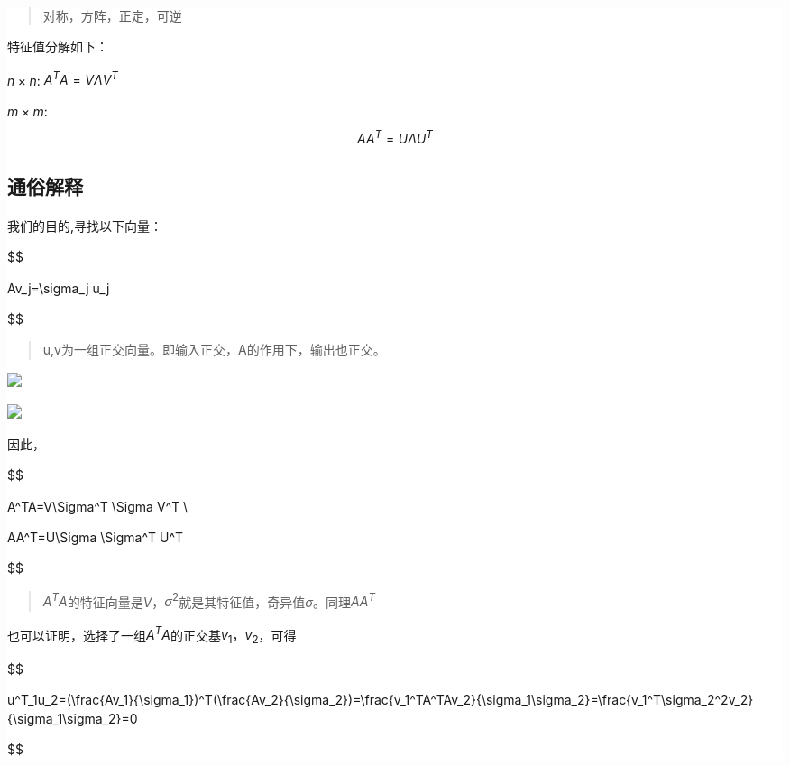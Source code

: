   

> 对称，方阵，正定，可逆

  

特征值分解如下：

  

$n\times n$: $A^TA=V\Lambda V^T$

  

$m\times m$: $$ AA^T=U\Lambda U^T$$

  

## 通俗解释

  

我们的目的,寻找以下向量：

$$

Av_j=\sigma_j u_j

$$

  

> u,v为一组正交向量。即输入正交，A的作用下，输出也正交。

  

![](https://tva1.sinaimg.cn/large/008vxvgGgy1h7f0xmacvxj30jt0gzdhu.jpg)

  

![](https://tva1.sinaimg.cn/large/008vxvgGgy1h7f0xjoc0nj30jp085jst.jpg)

  

因此，

$$

A^TA=V\Sigma^T \Sigma V^T \\

AA^T=U\Sigma \Sigma^T U^T

$$

  

> $A^TA$的特征向量是$V$，$\sigma^2$就是其特征值，奇异值$\sigma$。同理$AA^T$

  

也可以证明，选择了一组$A^TA$的正交基$v_1，v_2$，可得

$$

u^T_1u_2=(\frac{Av_1}{\sigma_1})^T(\frac{Av_2}{\sigma_2})=\frac{v_1^TA^TAv_2}{\sigma_1\sigma_2}=\frac{v_1^T\sigma_2^2v_2}{\sigma_1\sigma_2}=0

$$
